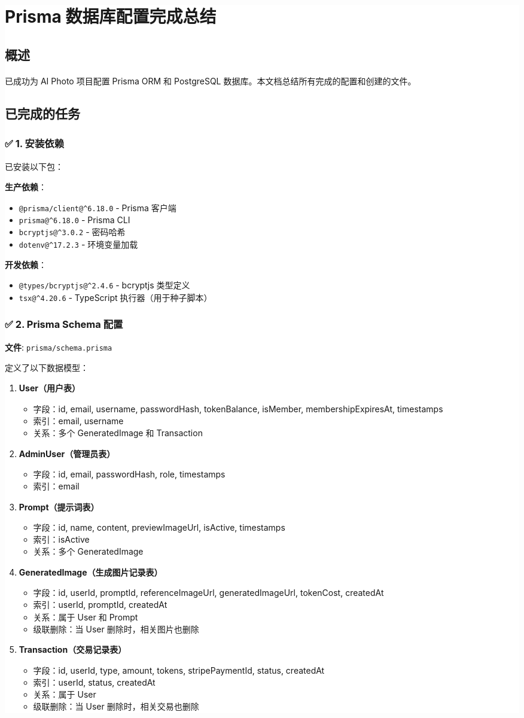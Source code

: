 # Prisma 数据库配置完成总结

## 概述

已成功为 AI Photo 项目配置 Prisma ORM 和 PostgreSQL 数据库。本文档总结所有完成的配置和创建的文件。

## 已完成的任务

### ✅ 1. 安装依赖

已安装以下包：

**生产依赖**：
- `@prisma/client@^6.18.0` - Prisma 客户端
- `prisma@^6.18.0` - Prisma CLI
- `bcryptjs@^3.0.2` - 密码哈希
- `dotenv@^17.2.3` - 环境变量加载

**开发依赖**：
- `@types/bcryptjs@^2.4.6` - bcryptjs 类型定义
- `tsx@^4.20.6` - TypeScript 执行器（用于种子脚本）

### ✅ 2. Prisma Schema 配置

**文件**: `prisma/schema.prisma`

定义了以下数据模型：

1. **User（用户表）**
   - 字段：id, email, username, passwordHash, tokenBalance, isMember, membershipExpiresAt, timestamps
   - 索引：email, username
   - 关系：多个 GeneratedImage 和 Transaction

2. **AdminUser（管理员表）**
   - 字段：id, email, passwordHash, role, timestamps
   - 索引：email

3. **Prompt（提示词表）**
   - 字段：id, name, content, previewImageUrl, isActive, timestamps
   - 索引：isActive
   - 关系：多个 GeneratedImage

4. **GeneratedImage（生成图片记录表）**
   - 字段：id, userId, promptId, referenceImageUrl, generatedImageUrl, tokenCost, createdAt
   - 索引：userId, promptId, createdAt
   - 关系：属于 User 和 Prompt
   - 级联删除：当 User 删除时，相关图片也删除

5. **Transaction（交易记录表）**
   - 字段：id, userId, type, amount, tokens, stripePaymentId, status, createdAt
   - 索引：userId, status, createdAt
   - 关系：属于 User
   - 级联删除：当 User 删除时，相关交易也删除
